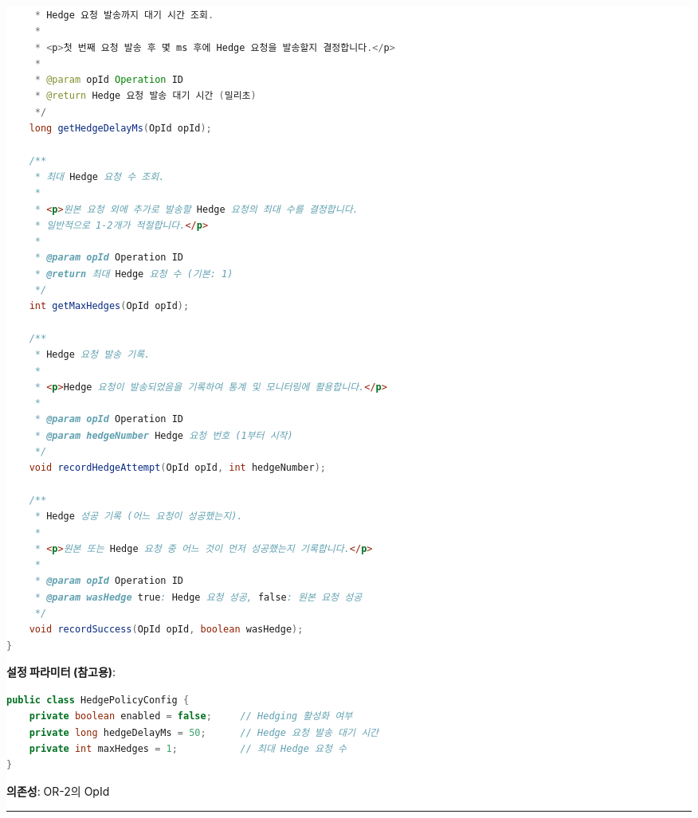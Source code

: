 ```java
     * Hedge 요청 발송까지 대기 시간 조회.
     *
     * <p>첫 번째 요청 발송 후 몇 ms 후에 Hedge 요청을 발송할지 결정합니다.</p>
     *
     * @param opId Operation ID
     * @return Hedge 요청 발송 대기 시간 (밀리초)
     */
    long getHedgeDelayMs(OpId opId);

    /**
     * 최대 Hedge 요청 수 조회.
     *
     * <p>원본 요청 외에 추가로 발송할 Hedge 요청의 최대 수를 결정합니다.
     * 일반적으로 1-2개가 적절합니다.</p>
     *
     * @param opId Operation ID
     * @return 최대 Hedge 요청 수 (기본: 1)
     */
    int getMaxHedges(OpId opId);

    /**
     * Hedge 요청 발송 기록.
     *
     * <p>Hedge 요청이 발송되었음을 기록하여 통계 및 모니터링에 활용합니다.</p>
     *
     * @param opId Operation ID
     * @param hedgeNumber Hedge 요청 번호 (1부터 시작)
     */
    void recordHedgeAttempt(OpId opId, int hedgeNumber);

    /**
     * Hedge 성공 기록 (어느 요청이 성공했는지).
     *
     * <p>원본 또는 Hedge 요청 중 어느 것이 먼저 성공했는지 기록합니다.</p>
     *
     * @param opId Operation ID
     * @param wasHedge true: Hedge 요청 성공, false: 원본 요청 성공
     */
    void recordSuccess(OpId opId, boolean wasHedge);
}
```

**설정 파라미터 (참고용)**:
```java
public class HedgePolicyConfig {
    private boolean enabled = false;     // Hedging 활성화 여부
    private long hedgeDelayMs = 50;      // Hedge 요청 발송 대기 시간
    private int maxHedges = 1;           // 최대 Hedge 요청 수
}
```

**의존성**: OR-2의 OpId

---